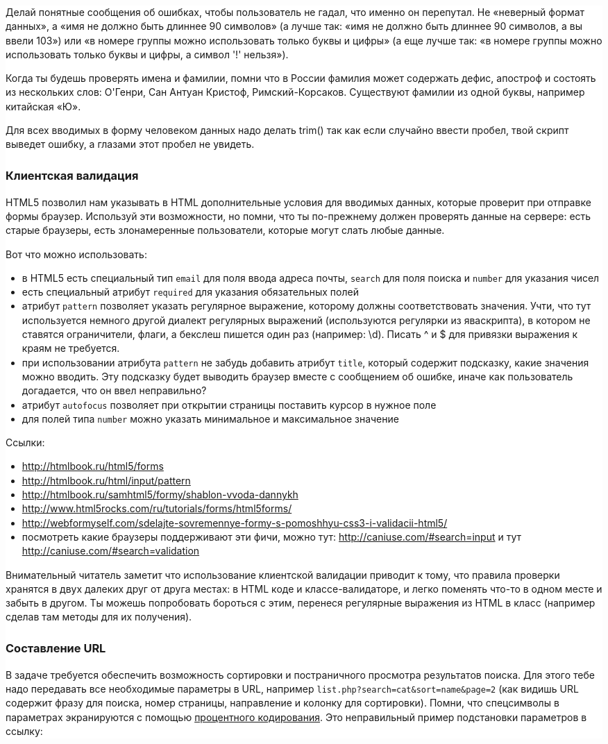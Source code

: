 Делай понятные сообщения об ошибках, чтобы пользователь не гадал, что именно он перепутал. Не «неверный формат данных», а «имя не должно быть длиннее 90 символов» (а лучше так: «имя не должно быть длиннее 90 символов, а вы ввели 103») или «в номере группы можно использовать только буквы и цифры» (а еще лучше так: «в номере группы можно использовать только буквы и цифры, а символ '!' нельзя»).

Когда ты будешь проверять имена и фамилии, помни что в России фамилия может содержать дефис, апостроф и состоять из нескольких слов:  О'Генри, Сан Антуан Кристоф, Римский-Корсаков. Существуют фамилии из одной буквы, например китайская «Ю».

Для всех вводимых в форму человеком данных надо делать trim() так как если случайно ввести пробел, твой скрипт выведет ошибку, а глазами этот пробел не увидеть.

### Клиентская валидация

HTML5 позволил нам указывать в HTML дополнительные условия для вводимых данных, которые проверит при отправке формы браузер. Используй эти возможности, но помни, что ты по-прежнему должен проверять данные на сервере: есть старые браузеры, есть злонамеренные пользователи, которые могут слать любые данные. 

Вот что можно использовать: 

- в HTML5 есть специальный тип `email` для поля ввода адреса почты, `search` для поля поиска и `number` для указания чисел
- есть специальный атрибут `required` для указания обязательных полей
- атрибут `pattern` позволяет указать регулярное выражение, которому должны соответствовать значения. Учти, что тут используется немного другой диалект регулярных выражений (используются регулярки из яваскрипта), в котором не ставятся ограничители, флаги, а бекслеш пишется один раз (например: \d). Писать ^ и $ для привязки выражения к краям не требуется. 
- при использовании атрибута `pattern` не забудь добавить атрибут `title`, который содержит подсказку, какие значения можно вводить. Эту подсказку будет выводить браузер вместе с сообщением об ошибке, иначе как пользователь догадается, что он ввел неправильно?
- атрибут `autofocus` позволяет при открытии страницы поставить курсор в нужное поле
- для полей типа `number` можно указать минимальное и максимальное значение

Ссылки:

- http://htmlbook.ru/html5/forms
- http://htmlbook.ru/html/input/pattern
- http://htmlbook.ru/samhtml5/formy/shablon-vvoda-dannykh
- http://www.html5rocks.com/ru/tutorials/forms/html5forms/
- http://webformyself.com/sdelajte-sovremennye-formy-s-pomoshhyu-css3-i-validacii-html5/
- посмотреть какие браузеры поддерживают эти фичи, можно тут: http://caniuse.com/#search=input и тут http://caniuse.com/#search=validation

Внимательный читатель заметит что использование клиентской валидации приводит к тому, что правила проверки хранятся в двух далеких друг от друга местах: в HTML коде и классе-валидаторе, и легко поменять что-то в одном месте и забыть в другом. Ты можешь попробовать бороться с этим, перенеся регулярные выражения из HTML в класс (например сделав там методы для их получения).

### Составление URL

В задаче требуется обеспечить возможность сортировки и постраничного просмотра результатов поиска. Для этого тебе надо передавать все необходимые параметры в URL, например `list.php?search=cat&sort=name&page=2` (как видишь URL содержит фразу для поиска, номер страницы, направление и колонку для сортировки). Помни, что спецсимволы в параметрах экранируются с помощью [процентного кодирования](https://ru.wikipedia.org/wiki/URL#.D0.9A.D0.BE.D0.B4.D0.B8.D1.80.D0.BE.D0.B2.D0.B0.D0.BD.D0.B8.D0.B5_URL). Это неправильный пример подстановки параметров в ссылку: 
